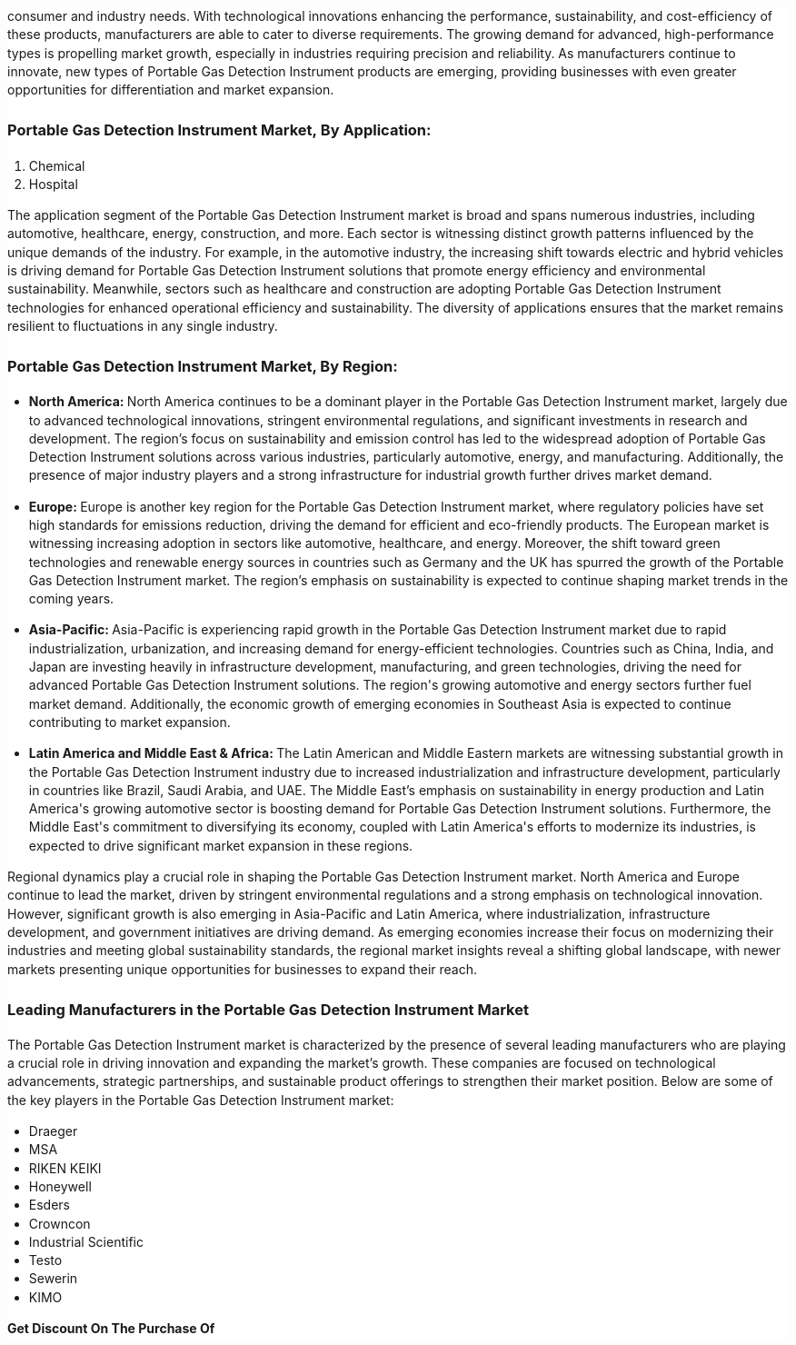 consumer and industry needs. With technological innovations enhancing the performance, sustainability, and cost-efficiency of these products, manufacturers are able to cater to diverse requirements. The growing demand for advanced, high-performance types is propelling market growth, especially in industries requiring precision and reliability. As manufacturers continue to innovate, new types of Portable Gas Detection Instrument products are emerging, providing businesses with even greater opportunities for differentiation and market expansion.</p><h3>Portable Gas Detection Instrument Market,&nbsp;By Application:</h3><ol><li>Chemical<li> Hospital</li></ol><p>The application segment of the Portable Gas Detection Instrument market is broad and spans numerous industries, including automotive, healthcare, energy, construction, and more. Each sector is witnessing distinct growth patterns influenced by the unique demands of the industry. For example, in the automotive industry, the increasing shift towards electric and hybrid vehicles is driving demand for Portable Gas Detection Instrument solutions that promote energy efficiency and environmental sustainability. Meanwhile, sectors such as healthcare and construction are adopting Portable Gas Detection Instrument technologies for enhanced operational efficiency and sustainability. The diversity of applications ensures that the market remains resilient to fluctuations in any single industry.</p><h3>Portable Gas Detection Instrument Market, By Region:</h3><ul><li><p><strong>North America:&nbsp;</strong>North America continues to be a dominant player in the Portable Gas Detection Instrument market, largely due to advanced technological innovations, stringent environmental regulations, and significant investments in research and development. The region&rsquo;s focus on sustainability and emission control has led to the widespread adoption of Portable Gas Detection Instrument solutions across various industries, particularly automotive, energy, and manufacturing. Additionally, the presence of major industry players and a strong infrastructure for industrial growth further drives market demand.</p></li><li><p><strong><strong>Europe:&nbsp;</strong></strong>Europe is another key region for the Portable Gas Detection Instrument market, where regulatory policies have set high standards for emissions reduction, driving the demand for efficient and eco-friendly products. The European market is witnessing increasing adoption in sectors like automotive, healthcare, and energy. Moreover, the shift toward green technologies and renewable energy sources in countries such as Germany and the UK has spurred the growth of the Portable Gas Detection Instrument market. The region&rsquo;s emphasis on sustainability is expected to continue shaping market trends in the coming years.</p></li><li><p><strong><strong>Asia-Pacific:&nbsp;</strong></strong>Asia-Pacific is experiencing rapid growth in the Portable Gas Detection Instrument market due to rapid industrialization, urbanization, and increasing demand for energy-efficient technologies. Countries such as China, India, and Japan are investing heavily in infrastructure development, manufacturing, and green technologies, driving the need for advanced Portable Gas Detection Instrument solutions. The region's growing automotive and energy sectors further fuel market demand. Additionally, the economic growth of emerging economies in Southeast Asia is expected to continue contributing to market expansion.</p></li><li><p><strong><strong>Latin America and Middle East &amp; Africa:&nbsp;</strong></strong>The Latin American and Middle Eastern markets are witnessing substantial growth in the Portable Gas Detection Instrument industry due to increased industrialization and infrastructure development, particularly in countries like Brazil, Saudi Arabia, and UAE. The Middle East&rsquo;s emphasis on sustainability in energy production and Latin America's growing automotive sector is boosting demand for Portable Gas Detection Instrument solutions. Furthermore, the Middle East's commitment to diversifying its economy, coupled with Latin America's efforts to modernize its industries, is expected to drive significant market expansion in these regions.</p></li></ul><p>Regional dynamics play a crucial role in shaping the Portable Gas Detection Instrument market. North America and Europe continue to lead the market, driven by stringent environmental regulations and a strong emphasis on technological innovation. However, significant growth is also emerging in Asia-Pacific and Latin America, where industrialization, infrastructure development, and government initiatives are driving demand. As emerging economies increase their focus on modernizing their industries and meeting global sustainability standards, the regional market insights reveal a shifting global landscape, with newer markets presenting unique opportunities for businesses to expand their reach.</p><h3><strong>Leading Manufacturers in the Portable Gas Detection Instrument Market</strong></h3><p>The Portable Gas Detection Instrument market is characterized by the presence of several leading manufacturers who are playing a crucial role in driving innovation and expanding the market&rsquo;s growth. These companies are focused on technological advancements, strategic partnerships, and sustainable product offerings to strengthen their market position. Below are some of the key players in the Portable Gas Detection Instrument market:</p></div><div class="article-main__content" data-test-id="publishing-text-block"><ul><li><span class="">Draeger<li> MSA<li> RIKEN KEIKI<li> Honeywell<li> Esders<li> Crowncon<li> Industrial Scientific<li> Testo<li> Sewerin<li> KIMO</span></li></ul></div><div class="article-main__content" data-test-id="publishing-text-block"><p><span class="font-[700]"><strong>Get Discount On The Purchase Of